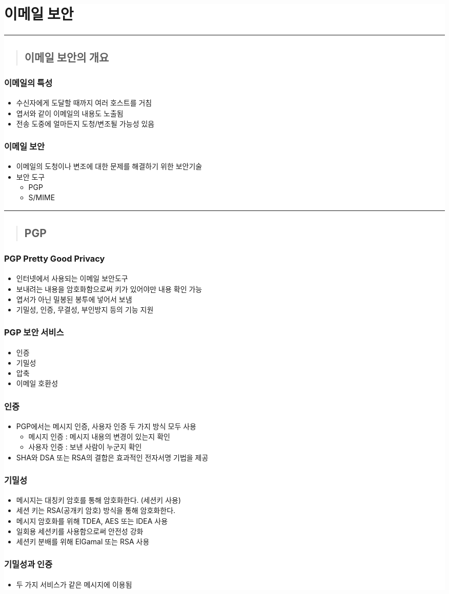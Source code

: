 
# 이메일 보안

-----------------------------------------------------------------------------------------------------------------------------------

> ## 이메일 보안의 개요

### 이메일의 특성
- 수신자에게 도달할 때까지 여러 호스트를 거침
- 엽서와 같이 이메일의 내용도 노출됨
- 전송 도중에 얼마든지 도청/변조될 가능성 있음


### 이메일 보안
- 이메일의 도청이나 변조에 대한 문제를 해결하기 위한 보안기술
- 보안 도구
  - PGP
  - S/MIME

-----------------------------------------------------------------------------------------------------------------------------------

> ## PGP

### PGP Pretty Good Privacy
- 인터넷에서 사용되는 이메일 보안도구
- 보내려는 내용을 암호화함으로써 키가 있어야만 내용 확인 가능
- 엽서가 아닌 밀봉된 봉투에 넣어서 보냄
- 기밀성, 인증, 무결성, 부인방지 등의 기능 지원


### PGP 보안 서비스
- 인증
- 기밀성
- 압축
- 이메일 호환성


### 인증
- PGP에서는 메시지 인증, 사용자 인증 두 가지 방식 모두 사용
  - 메시지 인증 : 메시지 내용의 변경이 있는지 확인
  - 사용자 인증 : 보낸 사람이 누군지 확인
- SHA와 DSA 또는 RSA의 결합은 효과적인 전자서명 기법을 제공


### 기밀성
- 메시지는 대칭키 암호를 통해 암호화한다. (세션키 사용)
- 세션 키는 RSA(공개키 암호) 방식을 통해 암호화한다.
- 메시지 암호화를 위해 TDEA, AES 또는 IDEA 사용
- 일회용 세션키를 사용함으로써 안전성 강화
- 세션키 분배를 위해 ElGamal 또는 RSA 사용


### 기밀성과 인증
- 두 가지 서비스가 같은 메시지에 이용됨
